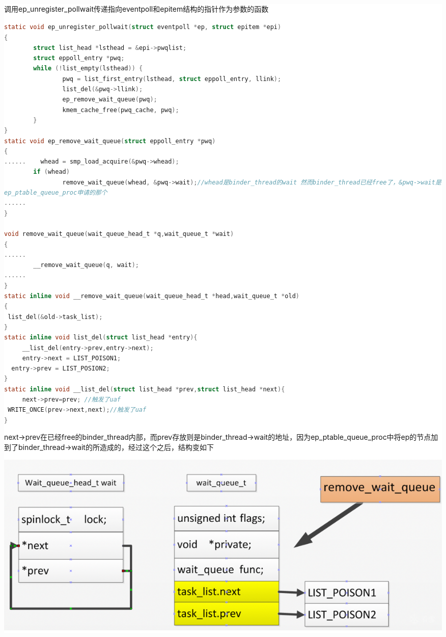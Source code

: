 调用ep_unregister_pollwait传递指向eventpoll和epitem结构的指针作为参数的函数

```c
static void ep_unregister_pollwait(struct eventpoll *ep, struct epitem *epi)
{
        struct list_head *lsthead = &epi->pwqlist;
        struct eppoll_entry *pwq;
        while (!list_empty(lsthead)) {
                pwq = list_first_entry(lsthead, struct eppoll_entry, llink);
                list_del(&pwq->llink);
                ep_remove_wait_queue(pwq);
                kmem_cache_free(pwq_cache, pwq);
        }
}
static void ep_remove_wait_queue(struct eppoll_entry *pwq)
{
......    whead = smp_load_acquire(&pwq->whead);
        if (whead)
                remove_wait_queue(whead, &pwq->wait);//whead是binder_thread的wait 然而binder_thread已经free了，&pwq->wait是ep_ptable_queue_proc申请的那个
......
}

void remove_wait_queue(wait_queue_head_t *q,wait_queue_t *wait)
{
......
        __remove_wait_queue(q, wait);
......
}
static inline void __remove_wait_queue(wait_queue_head_t *head,wait_queue_t *old)
{       
 list_del(&old->task_list);
}
static inline void list_del(struct list_head *entry){   
     __list_del(entry->prev,entry->next);   
     entry->next = LIST_POISON1;      
  entry->prev = LIST_POSION2;
}
static inline void __list_del(struct list_head *prev,struct list_head *next){   
     next->prev=prev; //触发了uaf       
 WRITE_ONCE(prev->next,next);//触发了uaf
}
```

next->prev在已经free的binder_thread内部，而prev存放则是binder_thread->wait的地址，因为ep_ptable_queue_proc中将ep的节点加到了binder_thread->wait的所造成的，经过这个之后，结构变如下

![](free_queue.png)